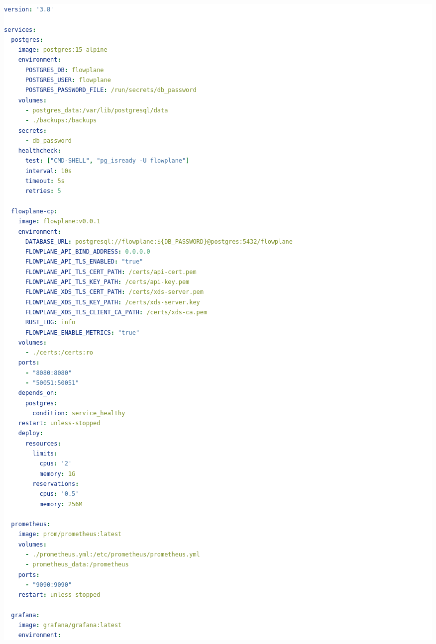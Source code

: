 ```yaml
version: '3.8'

services:
  postgres:
    image: postgres:15-alpine
    environment:
      POSTGRES_DB: flowplane
      POSTGRES_USER: flowplane
      POSTGRES_PASSWORD_FILE: /run/secrets/db_password
    volumes:
      - postgres_data:/var/lib/postgresql/data
      - ./backups:/backups
    secrets:
      - db_password
    healthcheck:
      test: ["CMD-SHELL", "pg_isready -U flowplane"]
      interval: 10s
      timeout: 5s
      retries: 5

  flowplane-cp:
    image: flowplane:v0.0.1
    environment:
      DATABASE_URL: postgresql://flowplane:${DB_PASSWORD}@postgres:5432/flowplane
      FLOWPLANE_API_BIND_ADDRESS: 0.0.0.0
      FLOWPLANE_API_TLS_ENABLED: "true"
      FLOWPLANE_API_TLS_CERT_PATH: /certs/api-cert.pem
      FLOWPLANE_API_TLS_KEY_PATH: /certs/api-key.pem
      FLOWPLANE_XDS_TLS_CERT_PATH: /certs/xds-server.pem
      FLOWPLANE_XDS_TLS_KEY_PATH: /certs/xds-server.key
      FLOWPLANE_XDS_TLS_CLIENT_CA_PATH: /certs/xds-ca.pem
      RUST_LOG: info
      FLOWPLANE_ENABLE_METRICS: "true"
    volumes:
      - ./certs:/certs:ro
    ports:
      - "8080:8080"
      - "50051:50051"
    depends_on:
      postgres:
        condition: service_healthy
    restart: unless-stopped
    deploy:
      resources:
        limits:
          cpus: '2'
          memory: 1G
        reservations:
          cpus: '0.5'
          memory: 256M

  prometheus:
    image: prom/prometheus:latest
    volumes:
      - ./prometheus.yml:/etc/prometheus/prometheus.yml
      - prometheus_data:/prometheus
    ports:
      - "9090:9090"
    restart: unless-stopped

  grafana:
    image: grafana/grafana:latest
    environment:
```